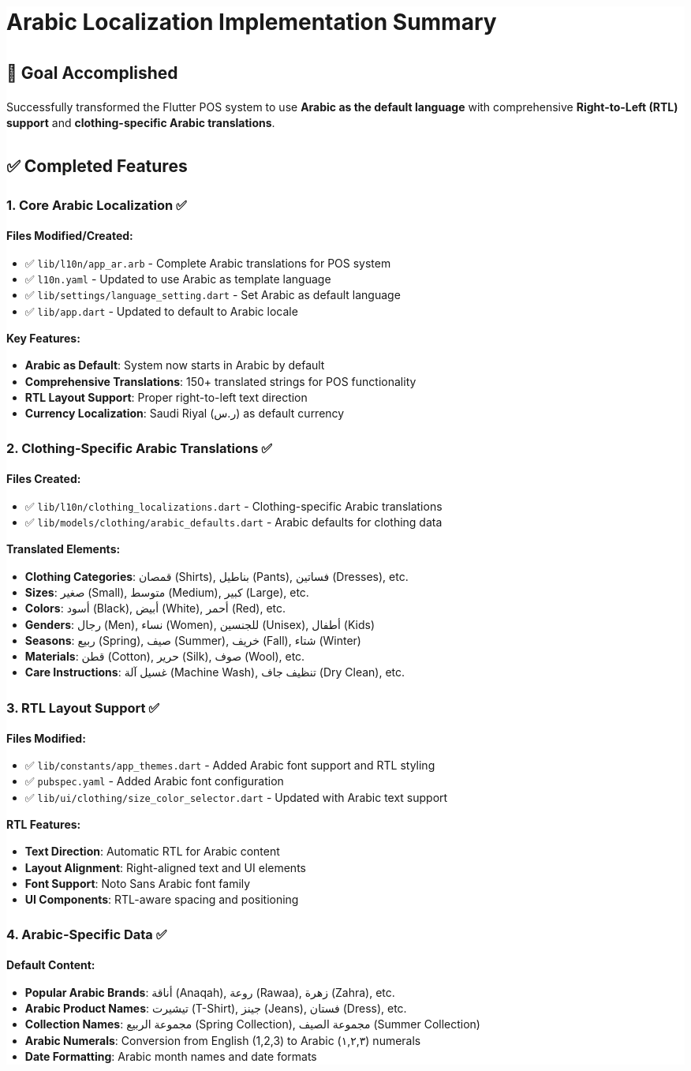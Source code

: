 # Arabic Localization Implementation Summary

## 🎯 Goal Accomplished
Successfully transformed the Flutter POS system to use **Arabic as the default language** with comprehensive **Right-to-Left (RTL) support** and **clothing-specific Arabic translations**.

## ✅ Completed Features

### 1. **Core Arabic Localization** ✅
**Files Modified/Created:**
- ✅ `lib/l10n/app_ar.arb` - Complete Arabic translations for POS system
- ✅ `l10n.yaml` - Updated to use Arabic as template language
- ✅ `lib/settings/language_setting.dart` - Set Arabic as default language
- ✅ `lib/app.dart` - Updated to default to Arabic locale

**Key Features:**
- **Arabic as Default**: System now starts in Arabic by default
- **Comprehensive Translations**: 150+ translated strings for POS functionality
- **RTL Layout Support**: Proper right-to-left text direction
- **Currency Localization**: Saudi Riyal (ر.س) as default currency

### 2. **Clothing-Specific Arabic Translations** ✅
**Files Created:**
- ✅ `lib/l10n/clothing_localizations.dart` - Clothing-specific Arabic translations
- ✅ `lib/models/clothing/arabic_defaults.dart` - Arabic defaults for clothing data

**Translated Elements:**
- **Clothing Categories**: قمصان (Shirts), بناطيل (Pants), فساتين (Dresses), etc.
- **Sizes**: صغير (Small), متوسط (Medium), كبير (Large), etc.
- **Colors**: أسود (Black), أبيض (White), أحمر (Red), etc.
- **Genders**: رجال (Men), نساء (Women), للجنسين (Unisex), أطفال (Kids)
- **Seasons**: ربيع (Spring), صيف (Summer), خريف (Fall), شتاء (Winter)
- **Materials**: قطن (Cotton), حرير (Silk), صوف (Wool), etc.
- **Care Instructions**: غسيل آلة (Machine Wash), تنظيف جاف (Dry Clean), etc.

### 3. **RTL Layout Support** ✅
**Files Modified:**
- ✅ `lib/constants/app_themes.dart` - Added Arabic font support and RTL styling
- ✅ `pubspec.yaml` - Added Arabic font configuration
- ✅ `lib/ui/clothing/size_color_selector.dart` - Updated with Arabic text support

**RTL Features:**
- **Text Direction**: Automatic RTL for Arabic content
- **Layout Alignment**: Right-aligned text and UI elements
- **Font Support**: Noto Sans Arabic font family
- **UI Components**: RTL-aware spacing and positioning

### 4. **Arabic-Specific Data** ✅
**Default Content:**
- **Popular Arabic Brands**: أناقة (Anaqah), روعة (Rawaa), زهرة (Zahra), etc.
- **Arabic Product Names**: تيشيرت (T-Shirt), جينز (Jeans), فستان (Dress), etc.
- **Collection Names**: مجموعة الربيع (Spring Collection), مجموعة الصيف (Summer Collection)
- **Arabic Numerals**: Conversion from English (1,2,3) to Arabic (١,٢,٣) numerals
- **Date Formatting**: Arabic month names and date formats
